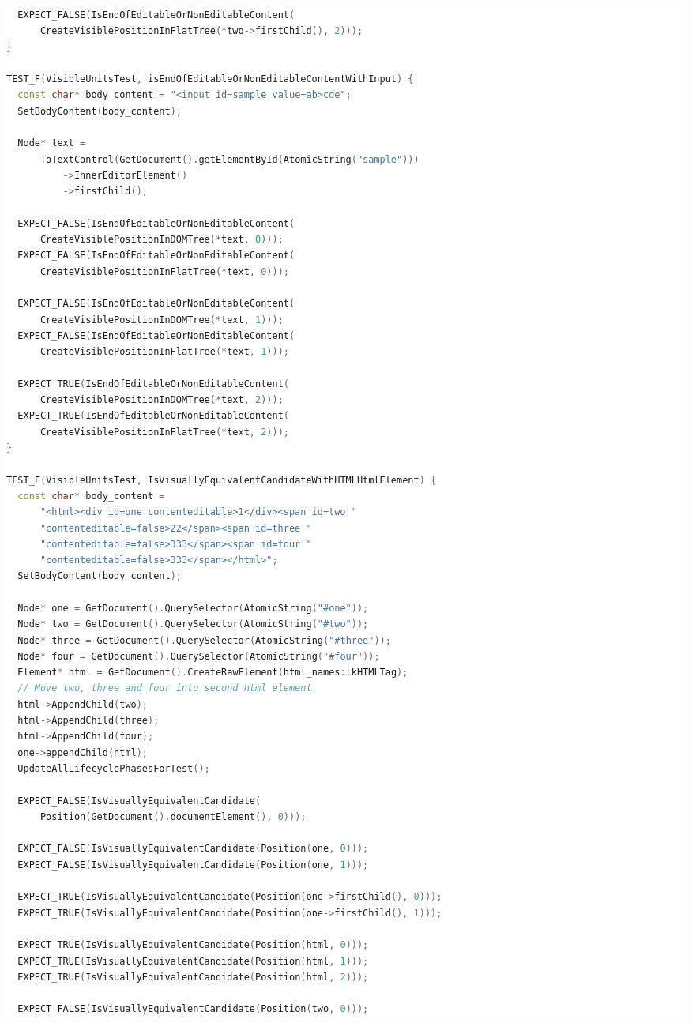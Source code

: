 ```cpp
  EXPECT_FALSE(IsEndOfEditableOrNonEditableContent(
      CreateVisiblePositionInFlatTree(*two->firstChild(), 2)));
}

TEST_F(VisibleUnitsTest, isEndOfEditableOrNonEditableContentWithInput) {
  const char* body_content = "<input id=sample value=ab>cde";
  SetBodyContent(body_content);

  Node* text =
      ToTextControl(GetDocument().getElementById(AtomicString("sample")))
          ->InnerEditorElement()
          ->firstChild();

  EXPECT_FALSE(IsEndOfEditableOrNonEditableContent(
      CreateVisiblePositionInDOMTree(*text, 0)));
  EXPECT_FALSE(IsEndOfEditableOrNonEditableContent(
      CreateVisiblePositionInFlatTree(*text, 0)));

  EXPECT_FALSE(IsEndOfEditableOrNonEditableContent(
      CreateVisiblePositionInDOMTree(*text, 1)));
  EXPECT_FALSE(IsEndOfEditableOrNonEditableContent(
      CreateVisiblePositionInFlatTree(*text, 1)));

  EXPECT_TRUE(IsEndOfEditableOrNonEditableContent(
      CreateVisiblePositionInDOMTree(*text, 2)));
  EXPECT_TRUE(IsEndOfEditableOrNonEditableContent(
      CreateVisiblePositionInFlatTree(*text, 2)));
}

TEST_F(VisibleUnitsTest, IsVisuallyEquivalentCandidateWithHTMLHtmlElement) {
  const char* body_content =
      "<html><div id=one contenteditable>1</div><span id=two "
      "contenteditable=false>22</span><span id=three "
      "contenteditable=false>333</span><span id=four "
      "contenteditable=false>333</span></html>";
  SetBodyContent(body_content);

  Node* one = GetDocument().QuerySelector(AtomicString("#one"));
  Node* two = GetDocument().QuerySelector(AtomicString("#two"));
  Node* three = GetDocument().QuerySelector(AtomicString("#three"));
  Node* four = GetDocument().QuerySelector(AtomicString("#four"));
  Element* html = GetDocument().CreateRawElement(html_names::kHTMLTag);
  // Move two, three and four into second html element.
  html->AppendChild(two);
  html->AppendChild(three);
  html->AppendChild(four);
  one->appendChild(html);
  UpdateAllLifecyclePhasesForTest();

  EXPECT_FALSE(IsVisuallyEquivalentCandidate(
      Position(GetDocument().documentElement(), 0)));

  EXPECT_FALSE(IsVisuallyEquivalentCandidate(Position(one, 0)));
  EXPECT_FALSE(IsVisuallyEquivalentCandidate(Position(one, 1)));

  EXPECT_TRUE(IsVisuallyEquivalentCandidate(Position(one->firstChild(), 0)));
  EXPECT_TRUE(IsVisuallyEquivalentCandidate(Position(one->firstChild(), 1)));

  EXPECT_TRUE(IsVisuallyEquivalentCandidate(Position(html, 0)));
  EXPECT_TRUE(IsVisuallyEquivalentCandidate(Position(html, 1)));
  EXPECT_TRUE(IsVisuallyEquivalentCandidate(Position(html, 2)));

  EXPECT_FALSE(IsVisuallyEquivalentCandidate(Position(two, 0)));
```